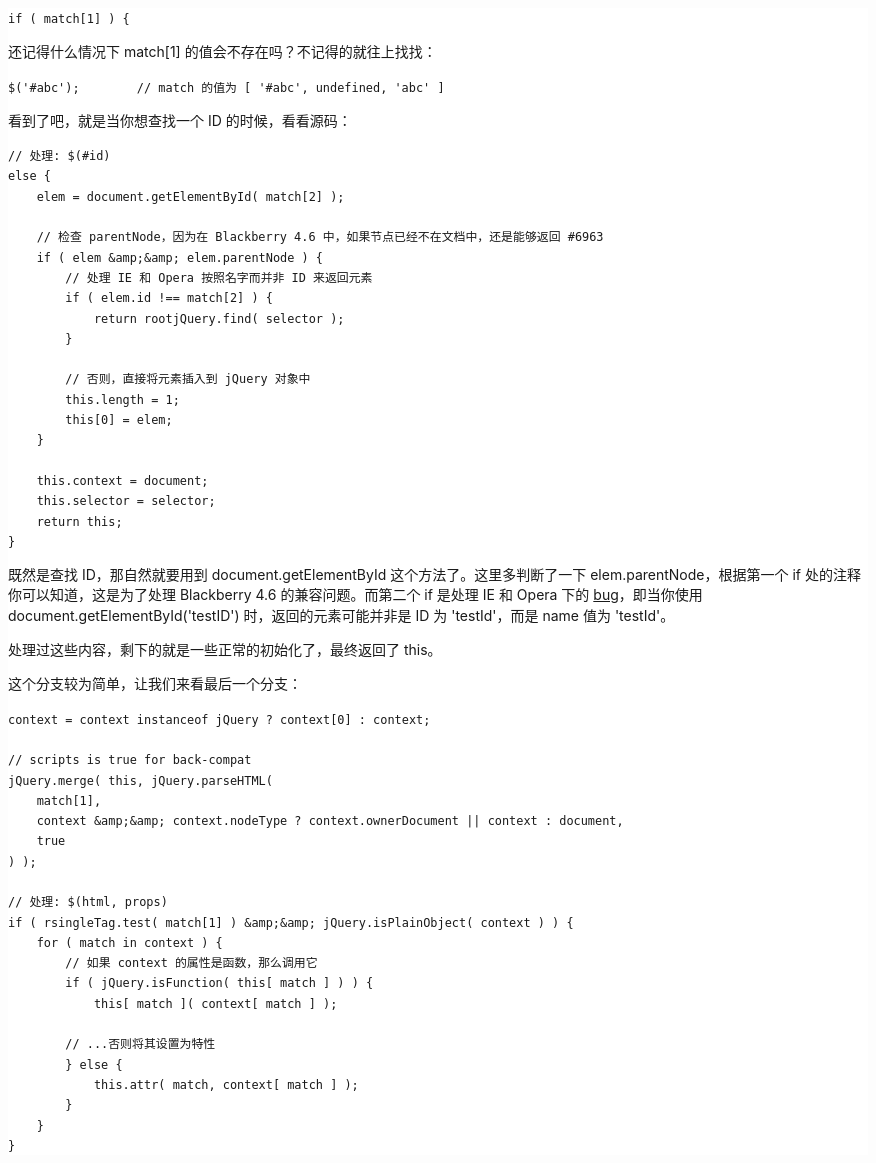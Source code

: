     if ( match[1] ) {
    

还记得什么情况下 match[1] 的值会不存在吗？不记得的就往上找找：

    $('#abc');        // match 的值为 [ '#abc', undefined, 'abc' ]
    

看到了吧，就是当你想查找一个 ID 的时候，看看源码：

    // 处理: $(#id)
    else {
        elem = document.getElementById( match[2] );
    
        // 检查 parentNode，因为在 Blackberry 4.6 中，如果节点已经不在文档中，还是能够返回 #6963
        if ( elem &amp;&amp; elem.parentNode ) {
            // 处理 IE 和 Opera 按照名字而并非 ID 来返回元素
            if ( elem.id !== match[2] ) {
                return rootjQuery.find( selector );
            }
    
            // 否则，直接将元素插入到 jQuery 对象中
            this.length = 1;
            this[0] = elem;
        }
    
        this.context = document;
        this.selector = selector;
        return this;
    }
    

既然是查找 ID，那自然就要用到 document.getElementById 这个方法了。这里多判断了一下 elem.parentNode，根据第一个 if 处的注释你可以知道，这是为了处理 Blackberry 4.6 的兼容问题。而第二个 if 是处理 IE 和 Opera 下的 [bug](http://www.quirksmode.org/bugreports/archives/2005/09/documentgetElementById_may_return_element_with_a_n.html)，即当你使用 document.getElementById('testID') 时，返回的元素可能并非是 ID 为 'testId'，而是 name 值为 'testId'。

处理过这些内容，剩下的就是一些正常的初始化了，最终返回了 this。

这个分支较为简单，让我们来看最后一个分支：

    context = context instanceof jQuery ? context[0] : context;
    
    // scripts is true for back-compat
    jQuery.merge( this, jQuery.parseHTML(
        match[1],
        context &amp;&amp; context.nodeType ? context.ownerDocument || context : document,
        true
    ) );
    
    // 处理: $(html, props)
    if ( rsingleTag.test( match[1] ) &amp;&amp; jQuery.isPlainObject( context ) ) {
        for ( match in context ) {
            // 如果 context 的属性是函数，那么调用它
            if ( jQuery.isFunction( this[ match ] ) ) {
                this[ match ]( context[ match ] );
    
            // ...否则将其设置为特性
            } else {
                this.attr( match, context[ match ] );
            }
        }
    }
    